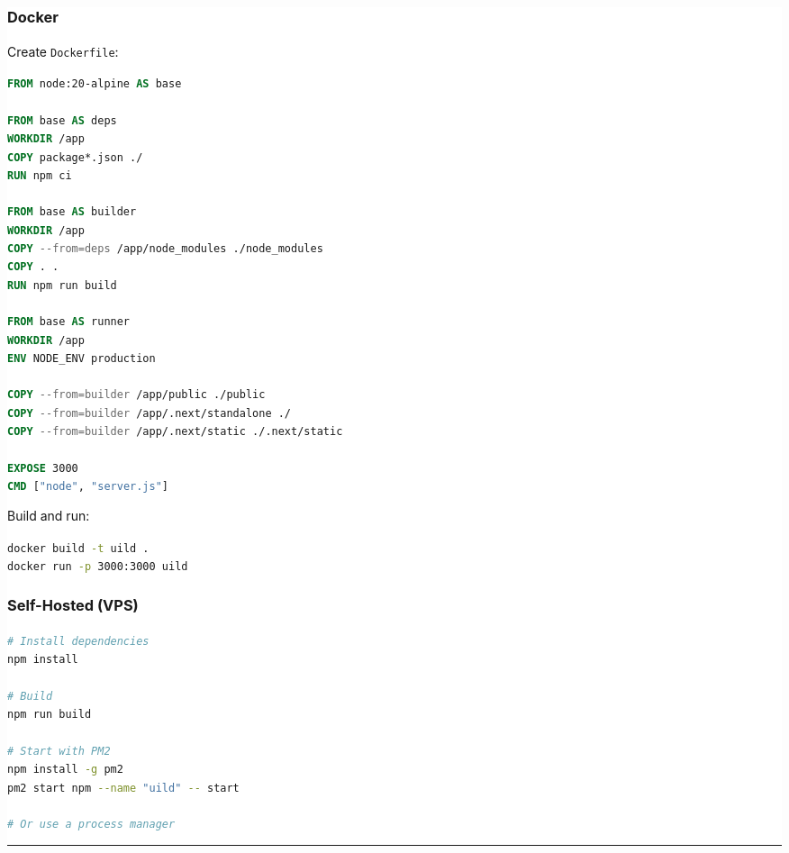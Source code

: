 ### Docker

Create `Dockerfile`:

```dockerfile
FROM node:20-alpine AS base

FROM base AS deps
WORKDIR /app
COPY package*.json ./
RUN npm ci

FROM base AS builder
WORKDIR /app
COPY --from=deps /app/node_modules ./node_modules
COPY . .
RUN npm run build

FROM base AS runner
WORKDIR /app
ENV NODE_ENV production

COPY --from=builder /app/public ./public
COPY --from=builder /app/.next/standalone ./
COPY --from=builder /app/.next/static ./.next/static

EXPOSE 3000
CMD ["node", "server.js"]
```

Build and run:
```bash
docker build -t uild .
docker run -p 3000:3000 uild
```

### Self-Hosted (VPS)

```bash
# Install dependencies
npm install

# Build
npm run build

# Start with PM2
npm install -g pm2
pm2 start npm --name "uild" -- start

# Or use a process manager
```

---
